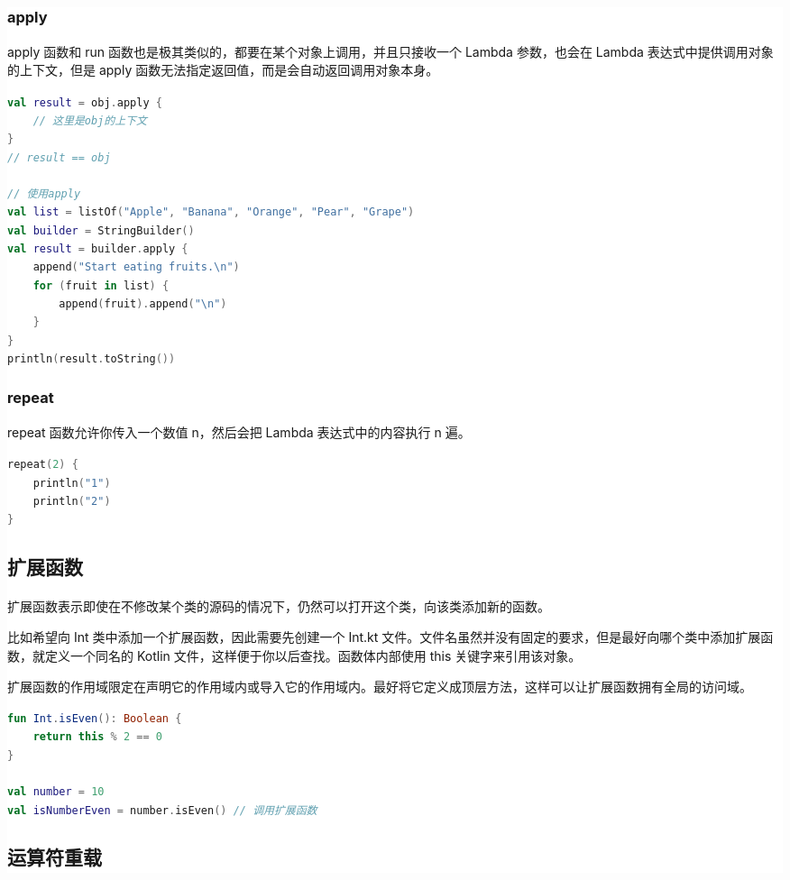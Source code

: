 ### apply

apply 函数和 run 函数也是极其类似的，都要在某个对象上调用，并且只接收一个 Lambda 参数，也会在 Lambda 表达式中提供调用对象的上下文，但是 apply 函数无法指定返回值，而是会自动返回调用对象本身。

```kotlin
val result = obj.apply {
    // 这里是obj的上下文
}
// result == obj

// 使用apply
val list = listOf("Apple", "Banana", "Orange", "Pear", "Grape")
val builder = StringBuilder()
val result = builder.apply {
    append("Start eating fruits.\n")
    for (fruit in list) {
        append(fruit).append("\n")
    }
}
println(result.toString())
```

### repeat

repeat 函数允许你传入一个数值 n，然后会把 Lambda 表达式中的内容执行 n 遍。

```kotlin
repeat(2) {
    println("1")
    println("2")
}
```

## 扩展函数

扩展函数表示即使在不修改某个类的源码的情况下，仍然可以打开这个类，向该类添加新的函数。

比如希望向 Int 类中添加一个扩展函数，因此需要先创建一个 Int.kt 文件。文件名虽然并没有固定的要求，但是最好向哪个类中添加扩展函数，就定义一个同名的 Kotlin 文件，这样便于你以后查找。函数体内部使用 this 关键字来引用该对象。

扩展函数的作用域限定在声明它的作用域内或导入它的作用域内。最好将它定义成顶层方法，这样可以让扩展函数拥有全局的访问域。

```kotlin
fun Int.isEven(): Boolean {
    return this % 2 == 0
}

val number = 10
val isNumberEven = number.isEven() // 调用扩展函数
```

## 运算符重载

